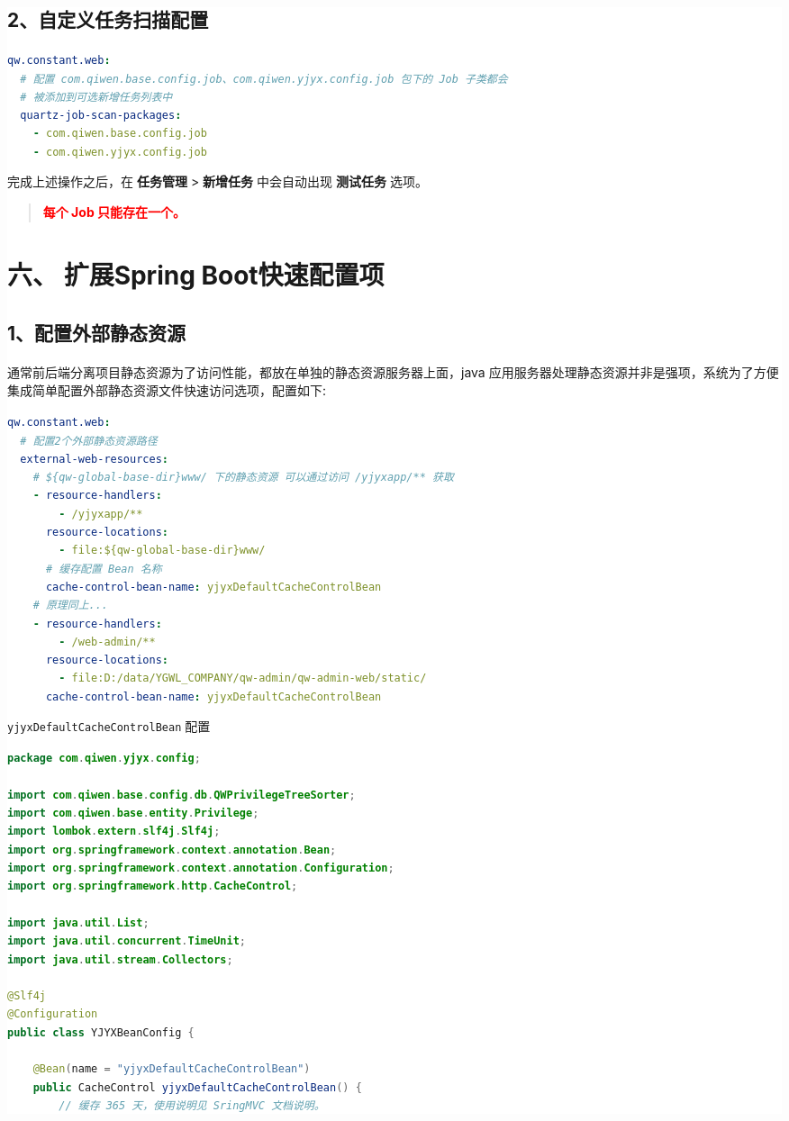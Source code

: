 ## 2、自定义任务扫描配置

```yaml
qw.constant.web:
  # 配置 com.qiwen.base.config.job、com.qiwen.yjyx.config.job 包下的 Job 子类都会
  # 被添加到可选新增任务列表中
  quartz-job-scan-packages:
    - com.qiwen.base.config.job
    - com.qiwen.yjyx.config.job
```



完成上述操作之后，在 **任务管理** > **新增任务** 中会自动出现 **测试任务** 选项。

> **<font color="red">每个 Job 只能存在一个。</font>**



# 六、 扩展Spring Boot快速配置项

## 1、配置外部静态资源

通常前后端分离项目静态资源为了访问性能，都放在单独的静态资源服务器上面，java 应用服务器处理静态资源并非是强项，系统为了方便集成简单配置外部静态资源文件快速访问选项，配置如下:

```yaml
qw.constant.web:
  # 配置2个外部静态资源路径
  external-web-resources:
  	# ${qw-global-base-dir}www/ 下的静态资源 可以通过访问 /yjyxapp/** 获取
    - resource-handlers:
        - /yjyxapp/**
      resource-locations:
        - file:${qw-global-base-dir}www/
      # 缓存配置 Bean 名称
      cache-control-bean-name: yjyxDefaultCacheControlBean
    # 原理同上...
    - resource-handlers:
        - /web-admin/**
      resource-locations:
        - file:D:/data/YGWL_COMPANY/qw-admin/qw-admin-web/static/
      cache-control-bean-name: yjyxDefaultCacheControlBean
```

`yjyxDefaultCacheControlBean`  配置

```java
package com.qiwen.yjyx.config;

import com.qiwen.base.config.db.QWPrivilegeTreeSorter;
import com.qiwen.base.entity.Privilege;
import lombok.extern.slf4j.Slf4j;
import org.springframework.context.annotation.Bean;
import org.springframework.context.annotation.Configuration;
import org.springframework.http.CacheControl;

import java.util.List;
import java.util.concurrent.TimeUnit;
import java.util.stream.Collectors;

@Slf4j
@Configuration
public class YJYXBeanConfig {

    @Bean(name = "yjyxDefaultCacheControlBean")
    public CacheControl yjyxDefaultCacheControlBean() {
        // 缓存 365 天，使用说明见 SringMVC 文档说明。
```